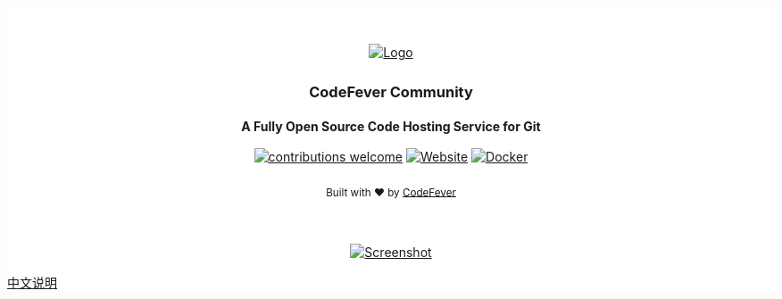 <div align="center">
  <br /><br />
  <a href="https://codefever.cn">
    <img
      src="https://assets.pgyer.com/image/view/admin_images/c73a429ef2f134f337ef690dfba4d47f"
      alt="Logo"
      height="32"
    />
  </a>
  <br />
  <p>
    <h3>
      <b>
        CodeFever Community
      </b>
    </h3>
  </p>
  <p>
    <b>
      A Fully Open Source Code Hosting Service for Git
    </b>
  </p>
  <p>

[![contributions welcome](https://img.shields.io/badge/Contributions-welcome-brightgreen?logo=github)](CODE_OF_CONDUCT.md) [![Website](https://img.shields.io/badge/Website-available-brightgreen?logo=e)](https://codefever.cn) [![Docker](https://img.shields.io/badge/Docker-passing-brightgreen?logo=docker)](https://github.com/PGYER/codefever/)

  </p>
  <p>
    <sub>
      Built with ❤︎ by
      <a href="https://codefever.cn">
        CodeFever
      </a>
    </sub>
  </p>
  <br />
  <p>
    <a href="https://codefever.cn">
      <img
        src="https://pgyer-download.oss-cn-shenzhen.aliyuncs.com/codefever-screenshot-1.png"
        alt="Screenshot"
        width="100%"
      />
    </a>
  </p>
</div

[中文说明](README.md)
